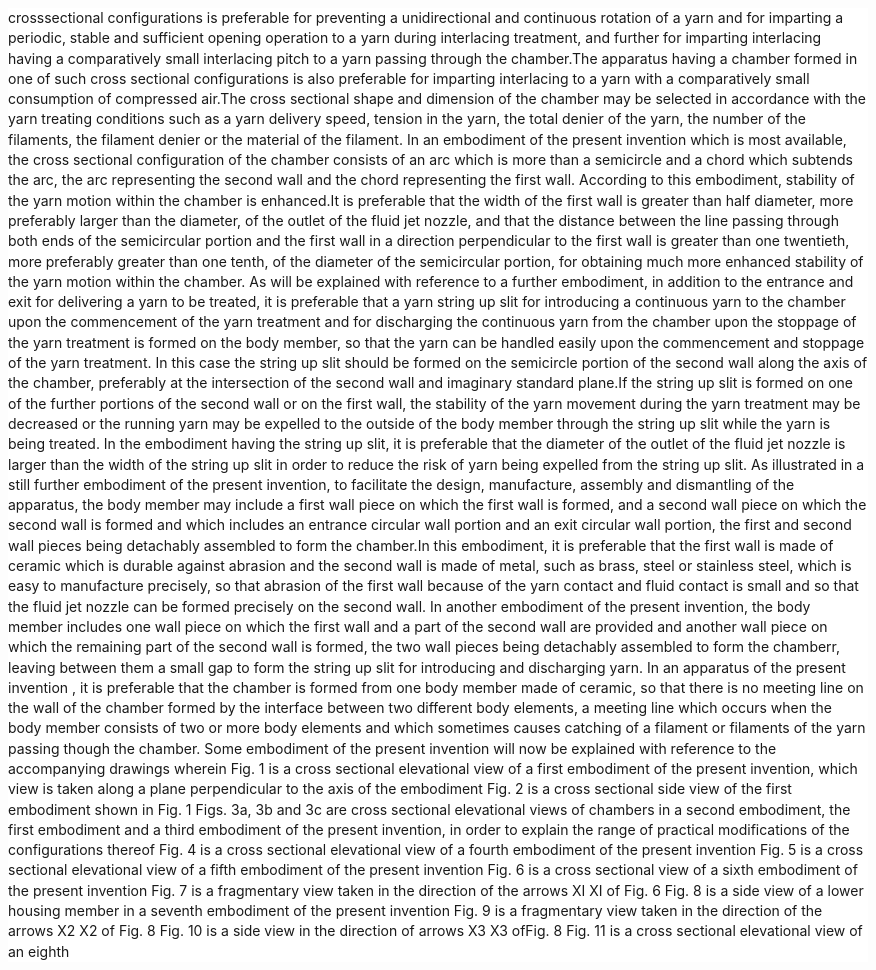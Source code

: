 crosssectional configurations is preferable for preventing a unidirectional and continuous rotation of a yarn and for imparting a periodic, stable and sufficient opening operation to a yarn during interlacing treatment, and further for imparting interlacing having a comparatively small interlacing pitch to a yarn passing through the chamber.The apparatus having a chamber formed in one of such cross sectional configurations is also preferable for imparting interlacing to a yarn with a comparatively small consumption of compressed air.The cross sectional shape and dimension of the chamber may be selected in accordance with the yarn treating conditions such as a yarn delivery speed, tension in the yarn, the total denier of the yarn, the number of the filaments, the filament denier or the material of the filament. In an embodiment of the present invention which is most available, the cross sectional configuration of the chamber consists of an arc which is more than a semicircle and a chord which subtends the arc, the arc representing the second wall and the chord representing the first wall. According to this embodiment, stability of the yarn motion within the chamber is enhanced.It is preferable that the width of the first wall is greater than half diameter, more preferably larger than the diameter, of the outlet of the fluid jet nozzle, and that the distance between the line passing through both ends of the semicircular portion and the first wall in a direction perpendicular to the first wall is greater than one twentieth, more preferably greater than one tenth, of the diameter of the semicircular portion, for obtaining much more enhanced stability of the yarn motion within the chamber. As will be explained with reference to a further embodiment, in addition to the entrance and exit for delivering a yarn to be treated, it is preferable that a yarn string up slit for introducing a continuous yarn to the chamber upon the commencement of the yarn treatment and for discharging the continuous yarn from the chamber upon the stoppage of the yarn treatment is formed on the body member, so that the yarn can be handled easily upon the commencement and stoppage of the yarn treatment. In this case the string up slit should be formed on the semicircle portion of the second wall along the axis of the chamber, preferably at the intersection of the second wall and imaginary standard plane.If the string up slit is formed on one of the further portions of the second wall or on the first wall, the stability of the yarn movement during the yarn treatment may be decreased or the running yarn may be expelled to the outside of the body member through the string up slit while the yarn is being treated. In the embodiment having the string up slit, it is preferable that the diameter of the outlet of the fluid jet nozzle is larger than the width of the string up slit in order to reduce the risk of yarn being expelled from the string up slit. As illustrated in a still further embodiment of the present invention, to facilitate the design, manufacture, assembly and dismantling of the apparatus, the body member may include a first wall piece on which the first wall is formed, and a second wall piece on which the second wall is formed and which includes an entrance circular wall portion and an exit circular wall portion, the first and second wall pieces being detachably assembled to form the chamber.In this embodiment, it is preferable that the first wall is made of ceramic which is durable against abrasion and the second wall is made of metal, such as brass, steel or stainless steel, which is easy to manufacture precisely, so that abrasion of the first wall because of the yarn contact and fluid contact is small and so that the fluid jet nozzle can be formed precisely on the second wall. In another embodiment of the present invention, the body member includes one wall piece on which the first wall and a part of the second wall are provided and another wall piece on which the remaining part of the second wall is formed, the two wall pieces being detachably assembled to form the chamberr, leaving between them a small gap to form the string up slit for introducing and discharging yarn. In an apparatus of the present invention , it is preferable that the chamber is formed from one body member made of ceramic, so that there is no meeting line on the wall of the chamber formed by the interface between two different body elements, a meeting line which occurs when the body member consists of two or more body elements and which sometimes causes catching of a filament or filaments of the yarn passing though the chamber. Some embodiment of the present invention will now be explained with reference to the accompanying drawings wherein Fig. 1 is a cross sectional elevational view of a first embodiment of the present invention, which view is taken along a plane perpendicular to the axis of the embodiment Fig. 2 is a cross sectional side view of the first embodiment shown in Fig. 1 Figs. 3a, 3b and 3c are cross sectional elevational views of chambers in a second embodiment, the first embodiment and a third embodiment of the present invention, in order to explain the range of practical modifications of the configurations thereof Fig. 4 is a cross sectional elevational view of a fourth embodiment of the present invention Fig. 5 is a cross sectional elevational view of a fifth embodiment of the present invention Fig. 6 is a cross sectional view of a sixth embodiment of the present invention Fig. 7 is a fragmentary view taken in the direction of the arrows XI XI of Fig. 6 Fig. 8 is a side view of a lower housing member in a seventh embodiment of the present invention Fig. 9 is a fragmentary view taken in the direction of the arrows X2 X2 of Fig. 8 Fig. 10 is a side view in the direction of arrows X3 X3 ofFig. 8 Fig. 11 is a cross sectional elevational view of an eighth